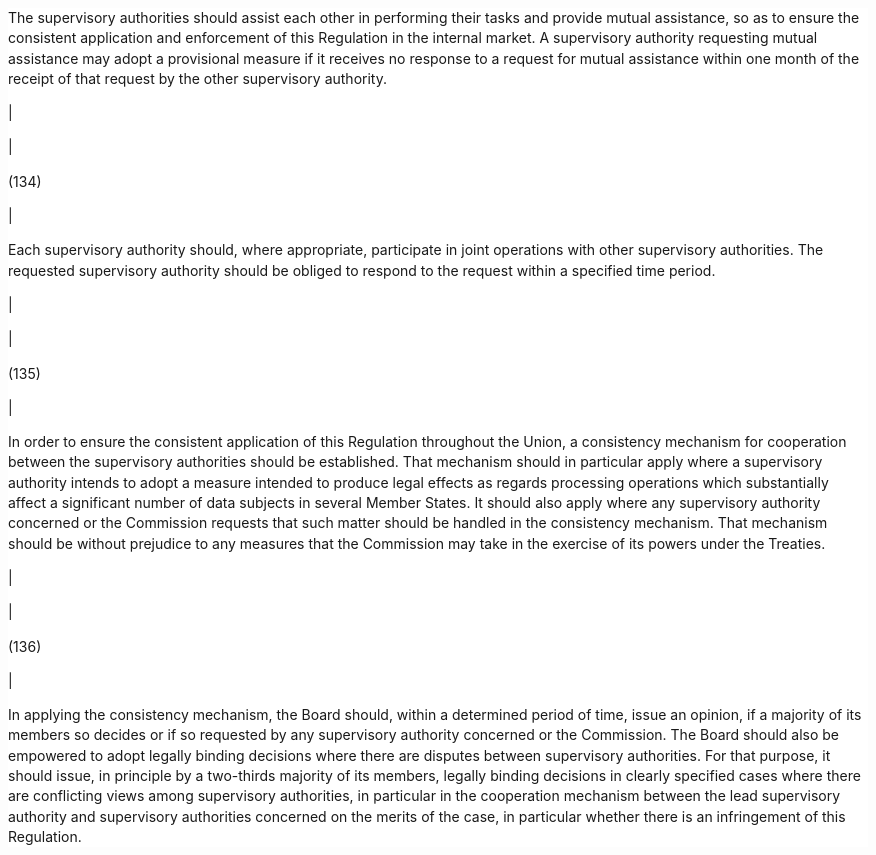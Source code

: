 The supervisory authorities should assist each other in performing their tasks and provide mutual assistance, so as to ensure the consistent application and enforcement of this Regulation in the internal market. A supervisory authority requesting mutual assistance may adopt a provisional measure if it receives no response to a request for mutual assistance within one month of the receipt of that request by the other supervisory authority.

 |

|

(134)

 |

Each supervisory authority should, where appropriate, participate in joint operations with other supervisory authorities. The requested supervisory authority should be obliged to respond to the request within a specified time period.

 |

|

(135)

 |

In order to ensure the consistent application of this Regulation throughout the Union, a consistency mechanism for cooperation between the supervisory authorities should be established. That mechanism should in particular apply where a supervisory authority intends to adopt a measure intended to produce legal effects as regards processing operations which substantially affect a significant number of data subjects in several Member States. It should also apply where any supervisory authority concerned or the Commission requests that such matter should be handled in the consistency mechanism. That mechanism should be without prejudice to any measures that the Commission may take in the exercise of its powers under the Treaties.

 |

|

(136)

 |

In applying the consistency mechanism, the Board should, within a determined period of time, issue an opinion, if a majority of its members so decides or if so requested by any supervisory authority concerned or the Commission. The Board should also be empowered to adopt legally binding decisions where there are disputes between supervisory authorities. For that purpose, it should issue, in principle by a two-thirds majority of its members, legally binding decisions in clearly specified cases where there are conflicting views among supervisory authorities, in particular in the cooperation mechanism between the lead supervisory authority and supervisory authorities concerned on the merits of the case, in particular whether there is an infringement of this Regulation.
